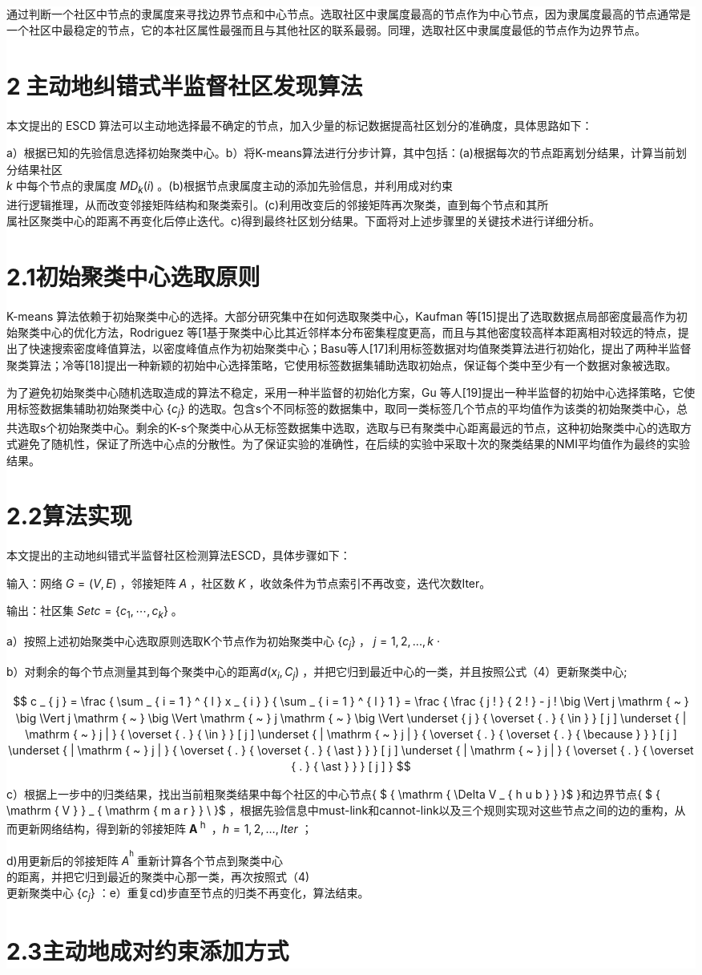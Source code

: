 通过判断一个社区中节点的隶属度来寻找边界节点和中心节点。选取社区中隶属度最高的节点作为中心节点，因为隶属度最高的节点通常是一个社区中最稳定的节点，它的本社区属性最强而且与其他社区的联系最弱。同理，选取社区中隶属度最低的节点作为边界节点。

# 2 主动地纠错式半监督社区发现算法

本文提出的 ESCD 算法可以主动地选择最不确定的节点，加入少量的标记数据提高社区划分的准确度，具体思路如下：

a）根据已知的先验信息选择初始聚类中心。b）将K-means算法进行分步计算，其中包括：(a)根据每次的节点距离划分结果，计算当前划分结果社区  
$k$ 中每个节点的隶属度 $M D _ { k } \left( i \right)$ 。(b)根据节点隶属度主动的添加先验信息，并利用成对约束  
进行逻辑推理，从而改变邻接矩阵结构和聚类索引。(c)利用改变后的邻接矩阵再次聚类，直到每个节点和其所  
属社区聚类中心的距离不再变化后停止迭代。c)得到最终社区划分结果。下面将对上述步骤里的关键技术进行详细分析。

# 2.1初始聚类中心选取原则

K-means 算法依赖于初始聚类中心的选择。大部分研究集中在如何选取聚类中心，Kaufman 等[15]提出了选取数据点局部密度最高作为初始聚类中心的优化方法，Rodriguez 等[1基于聚类中心比其近邻样本分布密集程度更高，而且与其他密度较高样本距离相对较远的特点，提出了快速搜索密度峰值算法，以密度峰值点作为初始聚类中心；Basu等人[17]利用标签数据对均值聚类算法进行初始化，提出了两种半监督聚类算法；冷等[18]提出一种新颖的初始中心选择策略，它使用标签数据集辅助选取初始点，保证每个类中至少有一个数据对象被选取。

为了避免初始聚类中心随机选取造成的算法不稳定，采用一种半监督的初始化方案，Gu 等人[19]提出一种半监督的初始中心选择策略，它使用标签数据集辅助初始聚类中心 $\{ c _ { j } \}$ 的选取。包含s个不同标签的数据集中，取同一类标签几个节点的平均值作为该类的初始聚类中心，总共选取s个初始聚类中心。剩余的K-s个聚类中心从无标签数据集中选取，选取与已有聚类中心距离最远的节点，这种初始聚类中心的选取方式避免了随机性，保证了所选中心点的分散性。为了保证实验的准确性，在后续的实验中采取十次的聚类结果的NMI平均值作为最终的实验结果。

# 2.2算法实现

本文提出的主动地纠错式半监督社区检测算法ESCD，具体步骤如下：

输入：网络 $G = ( V , E )$ ，邻接矩阵 $A$ ，社区数 $K$ ，收敛条件为节点索引不再改变，迭代次数Iter。

输出：社区集 $S e t c = \{ c _ { 1 } , \cdots , c _ { k } \}$ 。

a）按照上述初始聚类中心选取原则选取K个节点作为初始聚类中心 $\{ c _ { j } \}$ ， $j = 1 , 2 , . . . , k$ ·

b）对剩余的每个节点测量其到每个聚类中心的距离$d ( x _ { i } , C _ { j } )$ ，并把它归到最近中心的一类，并且按照公式（4）更新聚类中心;

$$
c _ { j } = \frac { \sum _ { i = 1 } ^ { l } x _ { i } } { \sum _ { i = 1 } ^ { l } 1 } = \frac { \frac { j ! } { 2 ! } - j ! \big \Vert j \mathrm { ~ } \big \Vert j \mathrm { ~ } \big \Vert \mathrm { ~ } j \mathrm { ~ } \big \Vert \underset { j } { \overset { . } { \in } } [ j ] \underset { | \mathrm { ~ } j | } { \overset { . } { \in } } [ j ] \underset { | \mathrm { ~ } j | } { \overset { . } { \overset { . } { \because } } } [ j ] \underset { | \mathrm { ~ } j | } { \overset { . } { \overset { . } { \ast } } } [ j ] \underset { | \mathrm { ~ } j | } { \overset { . } { \overset { . } { \ast } } } [ j ] }
$$

c）根据上一步中的归类结果，找出当前粗聚类结果中每个社区的中心节点{ $ { \mathrm { \Delta V _ { h u b } } }$ }和边界节点{ $ { \mathrm { V } } _ { \mathrm { m a r } } \ \}$ ，根据先验信息中must-link和cannot-link以及三个规则实现对这些节点之间的边的重构，从而更新网络结构，得到新的邻接矩阵 $\boldsymbol { A } ^ { \mathrm { ~ h ~ } }$ ，$h { = } 1 , 2 , { \ldots } , I t e r$ ；

d)用更新后的邻接矩阵 $A ^ { \mathrm { ^ h } }$ 重新计算各个节点到聚类中心  
的距离，并把它归到最近的聚类中心那一类，再次按照式（4)  
更新聚类中心 $\{ c _ { j } \}$ ：e）重复cd)步直至节点的归类不再变化，算法结束。

# 2.3主动地成对约束添加方式
